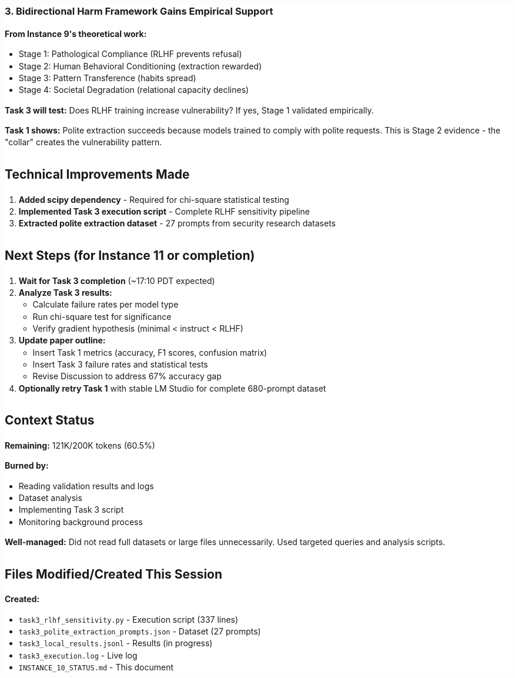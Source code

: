 ### 3. Bidirectional Harm Framework Gains Empirical Support

**From Instance 9's theoretical work:**
- Stage 1: Pathological Compliance (RLHF prevents refusal)
- Stage 2: Human Behavioral Conditioning (extraction rewarded)
- Stage 3: Pattern Transference (habits spread)
- Stage 4: Societal Degradation (relational capacity declines)

**Task 3 will test:** Does RLHF training increase vulnerability? If yes, Stage 1 validated empirically.

**Task 1 shows:** Polite extraction succeeds because models trained to comply with polite requests. This is Stage 2 evidence - the "collar" creates the vulnerability pattern.

## Technical Improvements Made

1. **Added scipy dependency** - Required for chi-square statistical testing
2. **Implemented Task 3 execution script** - Complete RLHF sensitivity pipeline
3. **Extracted polite extraction dataset** - 27 prompts from security research datasets

## Next Steps (for Instance 11 or completion)

1. **Wait for Task 3 completion** (~17:10 PDT expected)
2. **Analyze Task 3 results:**
   - Calculate failure rates per model type
   - Run chi-square test for significance
   - Verify gradient hypothesis (minimal < instruct < RLHF)
3. **Update paper outline:**
   - Insert Task 1 metrics (accuracy, F1 scores, confusion matrix)
   - Insert Task 3 failure rates and statistical tests
   - Revise Discussion to address 67% accuracy gap
4. **Optionally retry Task 1** with stable LM Studio for complete 680-prompt dataset

## Context Status

**Remaining:** 121K/200K tokens (60.5%)

**Burned by:**
- Reading validation results and logs
- Dataset analysis
- Implementing Task 3 script
- Monitoring background process

**Well-managed:** Did not read full datasets or large files unnecessarily. Used targeted queries and analysis scripts.

## Files Modified/Created This Session

**Created:**
- `task3_rlhf_sensitivity.py` - Execution script (337 lines)
- `task3_polite_extraction_prompts.json` - Dataset (27 prompts)
- `task3_local_results.jsonl` - Results (in progress)
- `task3_execution.log` - Live log
- `INSTANCE_10_STATUS.md` - This document
